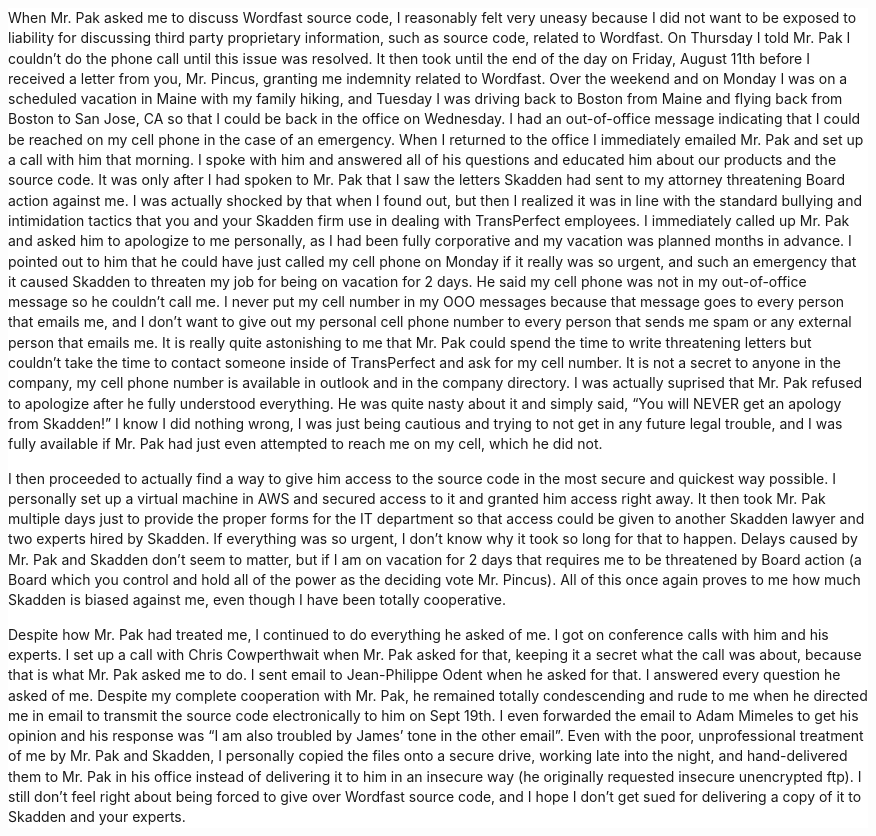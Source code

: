When Mr. Pak asked me to discuss Wordfast source code, I reasonably felt very uneasy because I did not want to be exposed to liability for discussing third party proprietary information, such as source code, related to Wordfast. On Thursday I told Mr. Pak I couldn’t do the phone call until this issue was resolved. It then took until the end of the day on Friday, August 11th before I received a letter from you, Mr. Pincus, granting me indemnity related to Wordfast. Over the weekend and on Monday I was on a scheduled vacation in Maine with my family hiking, and Tuesday I was driving back to Boston from Maine and flying back from Boston to San Jose, CA so that I could be back in the office on Wednesday. I had an out-of-office message indicating that I could be reached on my cell phone in the case of an emergency. When I returned to the office I immediately emailed Mr. Pak and set up a call with him that morning. I spoke with him and answered all of his questions and educated him about our products and the source code. It was only after I had spoken to Mr. Pak that I saw the letters Skadden had sent to my attorney threatening Board action against me. I was actually shocked by that when I found out, but then I realized it was in line with the standard bullying and intimidation tactics that you and your Skadden firm use in dealing with TransPerfect employees. I immediately called up Mr. Pak and asked him to apologize to me personally, as I had been fully corporative and my vacation was planned months in advance. I pointed out to him that he could have just called my cell phone on Monday if it really was so urgent, and such an emergency that it caused Skadden to threaten my job for being on vacation for 2 days. He said my cell phone was not in my out-of-office message so he couldn’t call me. I never put my cell number in my OOO messages because that message goes to every person that emails me, and I don’t want to give out my personal cell phone number to every person that sends me spam or any external person that emails me. It is really quite astonishing to me that Mr. Pak could spend the time to write threatening letters but couldn’t take the time to contact someone inside of TransPerfect and ask for my cell number. It is not a secret to anyone in the company, my cell phone number is available in outlook and in the company directory. I was actually suprised that Mr. Pak refused to apologize after he fully understood everything. He was quite nasty about it and simply said, “You will NEVER get an apology from Skadden!” I know I did nothing wrong, I was just being cautious and trying to not get in any future legal trouble, and I was fully available if Mr. Pak had just even attempted to reach me on my cell, which he did not.

I then proceeded to actually find a way to give him access to the source code in the most secure and quickest way possible. I personally set up a virtual machine in AWS and secured access to it and granted him access right away. It then took Mr. Pak multiple days just to provide the proper forms for the IT department so that access could be given to another Skadden lawyer and two experts hired by Skadden. If everything was so urgent, I don’t know why it took so long for that to happen. Delays caused by Mr. Pak and Skadden don’t seem to matter, but if I am on vacation for 2 days that requires me to be threatened by Board action (a Board which you control and hold all of the power as the deciding vote Mr. Pincus). All of this once again proves to me how much Skadden is biased against me, even though I have been totally cooperative.

Despite how Mr. Pak had treated me, I continued to do everything he asked of me. I got on conference calls with him and his experts. I set up a call with Chris Cowperthwait when Mr. Pak asked for that, keeping it a secret what the call was about, because that is what Mr. Pak asked me to do. I sent email to Jean-Philippe Odent when he asked for that. I answered every question he asked of me. Despite my complete cooperation with Mr. Pak, he remained totally condescending and rude to me when he directed me in email to transmit the source code electronically to him on Sept 19th. I even forwarded the email to Adam Mimeles to get his opinion and his response was “I am also troubled by James’ tone in the other email”. Even with the poor, unprofessional treatment of me by Mr. Pak and Skadden, I personally copied the files onto a secure drive, working late into the night, and hand-delivered them to Mr. Pak in his office instead of delivering it to him in an insecure way (he originally requested insecure unencrypted ftp). I still don’t feel right about being forced to give over Wordfast source code, and I hope I don’t get sued for delivering a copy of it to Skadden and your experts.
